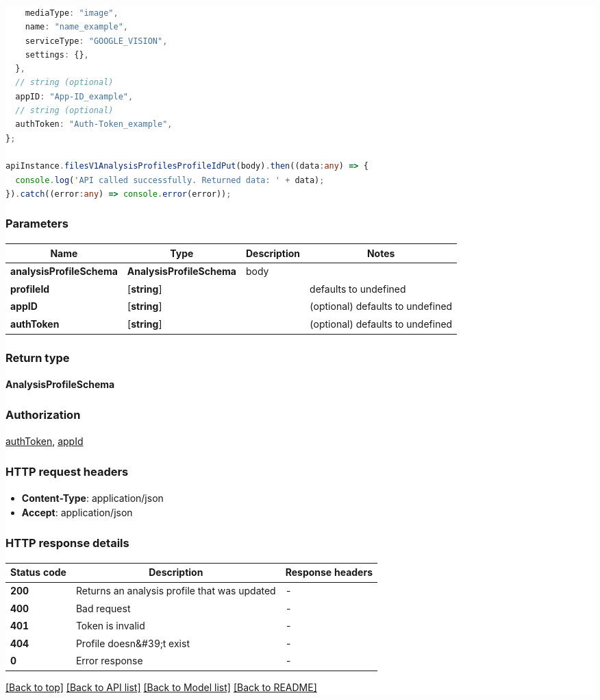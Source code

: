 ```typescript
    mediaType: "image",
    name: "name_example",
    serviceType: "GOOGLE_VISION",
    settings: {},
  },
  // string (optional)
  appID: "App-ID_example",
  // string (optional)
  authToken: "Auth-Token_example",
};

apiInstance.filesV1AnalysisProfilesProfileIdPut(body).then((data:any) => {
  console.log('API called successfully. Returned data: ' + data);
}).catch((error:any) => console.error(error));
```


### Parameters

Name | Type | Description  | Notes
------------- | ------------- | ------------- | -------------
 **analysisProfileSchema** | **AnalysisProfileSchema**| body |
 **profileId** | [**string**] |  | defaults to undefined
 **appID** | [**string**] |  | (optional) defaults to undefined
 **authToken** | [**string**] |  | (optional) defaults to undefined


### Return type

**AnalysisProfileSchema**

### Authorization

[authToken](README.md#authToken), [appId](README.md#appId)

### HTTP request headers

 - **Content-Type**: application/json
 - **Accept**: application/json


### HTTP response details
| Status code | Description | Response headers |
|-------------|-------------|------------------|
**200** | Returns an analysis profile that was updated |  -  |
**400** | Bad request |  -  |
**401** | Token is invalid |  -  |
**404** | Profile doesn\&#39;t exist |  -  |
**0** | Error response |  -  |

[[Back to top]](#) [[Back to API list]](README.md#documentation-for-api-endpoints) [[Back to Model list]](README.md#documentation-for-models) [[Back to README]](README.md)
